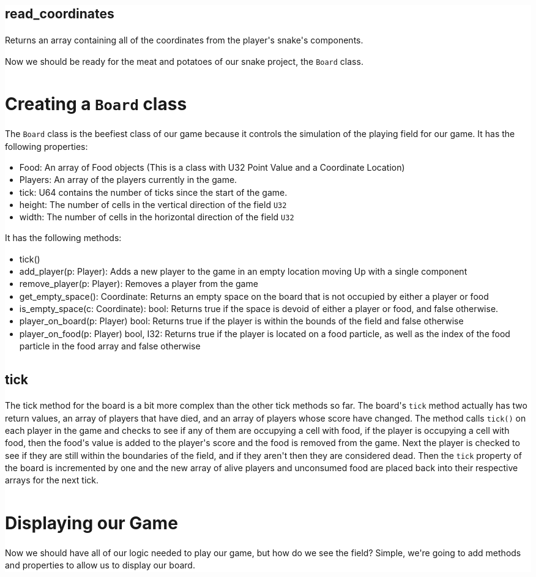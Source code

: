 ## read_coordinates
Returns an array containing all of the coordinates from the player's snake's components.

Now we should be ready for the meat and potatoes of our snake project, the `Board` class.

# Creating a `Board` class

The `Board` class is the beefiest class of our game because it controls the simulation of the playing field for our game.
It has the following properties:
- Food: An array of Food objects (This is a class with U32 Point Value and a Coordinate Location)
- Players: An array of the players currently in the game.
- tick: U64 contains the number of ticks since the start of the game.
- height: The number of cells in the vertical direction of the field `U32`
- width: The number of cells in the horizontal direction of the field `U32`

It has the following methods:
- tick()
- add_player(p: Player): Adds a new player to the game in an empty location moving Up with a single component
- remove_player(p: Player): Removes a player from the game
- get_empty_space(): Coordinate: Returns an empty space on the board that is not occupied by either a player or food
- is_empty_space(c: Coordinate): bool: Returns true if the space is devoid of either a player or food, and false otherwise.
- player_on_board(p: Player) bool: Returns true if the player is within the bounds of the field and false otherwise
- player_on_food(p: Player) bool, I32: Returns true if the player is located on a food particle, as well as the index of the food particle in the food array and false otherwise

## tick
The tick method for the board is a bit more complex than the other tick methods so far. The board's `tick` 
method actually has two return values, an array of players that have died, and an array of players whose score have changed.
The method calls `tick()` on each player in the game and checks to see if any of them are occupying a cell with food,
if the player is occupying a cell with food, then the food's value is added to the player's score and the food is removed from the game.
Next the player is checked to see if they are still within the boundaries of the field, and if they aren't then they are considered dead.
Then the `tick` property of the board is incremented by one and the new array of alive players and unconsumed food are placed back into their respective arrays for the next tick.

# Displaying our Game

Now we should have all of our logic needed to play our game, but how do we see the field?
Simple, we're going to add methods and properties to allow us to display our board.